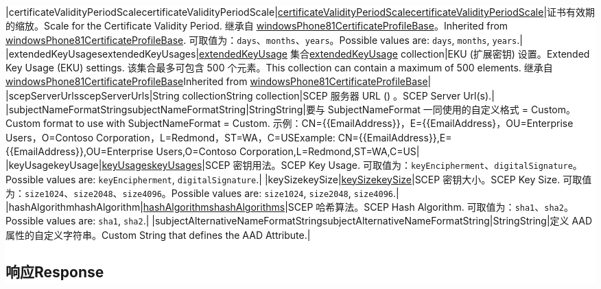 |<span data-ttu-id="44cdb-203">certificateValidityPeriodScale</span><span class="sxs-lookup"><span data-stu-id="44cdb-203">certificateValidityPeriodScale</span></span>|[<span data-ttu-id="44cdb-204">certificateValidityPeriodScale</span><span class="sxs-lookup"><span data-stu-id="44cdb-204">certificateValidityPeriodScale</span></span>](../resources/intune-shared-certificatevalidityperiodscale.md)|<span data-ttu-id="44cdb-205">证书有效期的缩放。</span><span class="sxs-lookup"><span data-stu-id="44cdb-205">Scale for the Certificate Validity Period.</span></span> <span data-ttu-id="44cdb-206">继承自 [windowsPhone81CertificateProfileBase](../resources/intune-deviceconfig-windowsphone81certificateprofilebase.md)。</span><span class="sxs-lookup"><span data-stu-id="44cdb-206">Inherited from [windowsPhone81CertificateProfileBase](../resources/intune-deviceconfig-windowsphone81certificateprofilebase.md).</span></span> <span data-ttu-id="44cdb-207">可取值为：`days`、`months`、`years`。</span><span class="sxs-lookup"><span data-stu-id="44cdb-207">Possible values are: `days`, `months`, `years`.</span></span>|
|<span data-ttu-id="44cdb-208">extendedKeyUsages</span><span class="sxs-lookup"><span data-stu-id="44cdb-208">extendedKeyUsages</span></span>|<span data-ttu-id="44cdb-209">[extendedKeyUsage](../resources/intune-shared-extendedkeyusage.md) 集合</span><span class="sxs-lookup"><span data-stu-id="44cdb-209">[extendedKeyUsage](../resources/intune-shared-extendedkeyusage.md) collection</span></span>|<span data-ttu-id="44cdb-210">EKU (扩展密钥) 设置。</span><span class="sxs-lookup"><span data-stu-id="44cdb-210">Extended Key Usage (EKU) settings.</span></span> <span data-ttu-id="44cdb-211">该集合最多可包含 500 个元素。</span><span class="sxs-lookup"><span data-stu-id="44cdb-211">This collection can contain a maximum of 500 elements.</span></span> <span data-ttu-id="44cdb-212">继承自 [windowsPhone81CertificateProfileBase](../resources/intune-deviceconfig-windowsphone81certificateprofilebase.md)</span><span class="sxs-lookup"><span data-stu-id="44cdb-212">Inherited from [windowsPhone81CertificateProfileBase](../resources/intune-deviceconfig-windowsphone81certificateprofilebase.md)</span></span>|
|<span data-ttu-id="44cdb-213">scepServerUrls</span><span class="sxs-lookup"><span data-stu-id="44cdb-213">scepServerUrls</span></span>|<span data-ttu-id="44cdb-214">String collection</span><span class="sxs-lookup"><span data-stu-id="44cdb-214">String collection</span></span>|<span data-ttu-id="44cdb-215">SCEP 服务器 URL () 。</span><span class="sxs-lookup"><span data-stu-id="44cdb-215">SCEP Server Url(s).</span></span>|
|<span data-ttu-id="44cdb-216">subjectNameFormatString</span><span class="sxs-lookup"><span data-stu-id="44cdb-216">subjectNameFormatString</span></span>|<span data-ttu-id="44cdb-217">String</span><span class="sxs-lookup"><span data-stu-id="44cdb-217">String</span></span>|<span data-ttu-id="44cdb-218">要与 SubjectNameFormat 一同使用的自定义格式 = Custom。</span><span class="sxs-lookup"><span data-stu-id="44cdb-218">Custom format to use with SubjectNameFormat = Custom.</span></span> <span data-ttu-id="44cdb-219">示例：CN={{EmailAddress}}，E={{EmailAddress}，OU=Enterprise Users，O=Contoso Corporation，L=Redmond，ST=WA，C=US</span><span class="sxs-lookup"><span data-stu-id="44cdb-219">Example: CN={{EmailAddress}},E={{EmailAddress}},OU=Enterprise Users,O=Contoso Corporation,L=Redmond,ST=WA,C=US</span></span>|
|<span data-ttu-id="44cdb-220">keyUsage</span><span class="sxs-lookup"><span data-stu-id="44cdb-220">keyUsage</span></span>|[<span data-ttu-id="44cdb-221">keyUsages</span><span class="sxs-lookup"><span data-stu-id="44cdb-221">keyUsages</span></span>](../resources/intune-shared-keyusages.md)|<span data-ttu-id="44cdb-222">SCEP 密钥用法。</span><span class="sxs-lookup"><span data-stu-id="44cdb-222">SCEP Key Usage.</span></span> <span data-ttu-id="44cdb-223">可取值为：`keyEncipherment`、`digitalSignature`。</span><span class="sxs-lookup"><span data-stu-id="44cdb-223">Possible values are: `keyEncipherment`, `digitalSignature`.</span></span>|
|<span data-ttu-id="44cdb-224">keySize</span><span class="sxs-lookup"><span data-stu-id="44cdb-224">keySize</span></span>|[<span data-ttu-id="44cdb-225">keySize</span><span class="sxs-lookup"><span data-stu-id="44cdb-225">keySize</span></span>](../resources/intune-shared-keysize.md)|<span data-ttu-id="44cdb-226">SCEP 密钥大小。</span><span class="sxs-lookup"><span data-stu-id="44cdb-226">SCEP Key Size.</span></span> <span data-ttu-id="44cdb-227">可取值为：`size1024`、`size2048`、`size4096`。</span><span class="sxs-lookup"><span data-stu-id="44cdb-227">Possible values are: `size1024`, `size2048`, `size4096`.</span></span>|
|<span data-ttu-id="44cdb-228">hashAlgorithm</span><span class="sxs-lookup"><span data-stu-id="44cdb-228">hashAlgorithm</span></span>|[<span data-ttu-id="44cdb-229">hashAlgorithms</span><span class="sxs-lookup"><span data-stu-id="44cdb-229">hashAlgorithms</span></span>](../resources/intune-shared-hashalgorithms.md)|<span data-ttu-id="44cdb-230">SCEP 哈希算法。</span><span class="sxs-lookup"><span data-stu-id="44cdb-230">SCEP Hash Algorithm.</span></span> <span data-ttu-id="44cdb-231">可取值为：`sha1`、`sha2`。</span><span class="sxs-lookup"><span data-stu-id="44cdb-231">Possible values are: `sha1`, `sha2`.</span></span>|
|<span data-ttu-id="44cdb-232">subjectAlternativeNameFormatString</span><span class="sxs-lookup"><span data-stu-id="44cdb-232">subjectAlternativeNameFormatString</span></span>|<span data-ttu-id="44cdb-233">String</span><span class="sxs-lookup"><span data-stu-id="44cdb-233">String</span></span>|<span data-ttu-id="44cdb-234">定义 AAD 属性的自定义字符串。</span><span class="sxs-lookup"><span data-stu-id="44cdb-234">Custom String that defines the AAD Attribute.</span></span>|



## <a name="response"></a><span data-ttu-id="44cdb-235">响应</span><span class="sxs-lookup"><span data-stu-id="44cdb-235">Response</span></span>